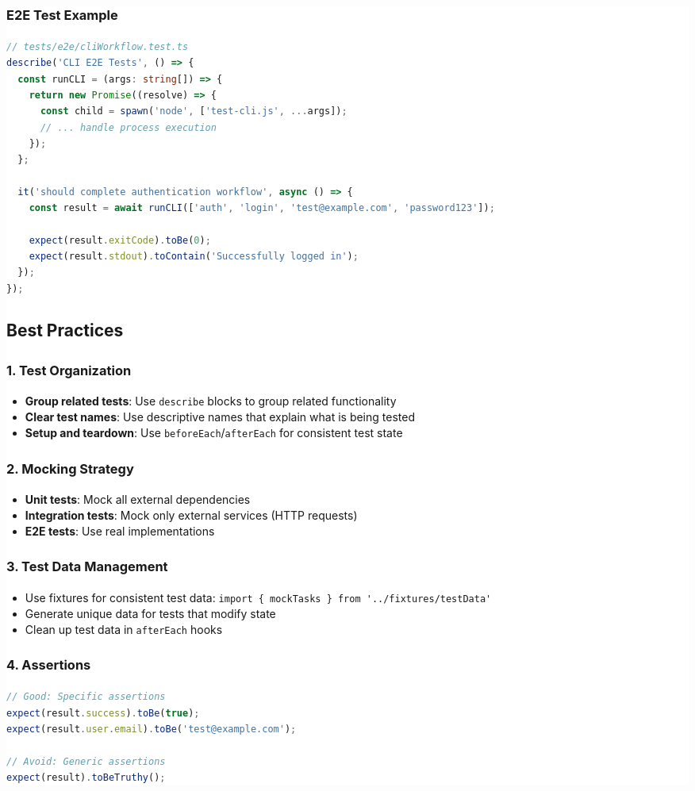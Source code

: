 ### E2E Test Example

```typescript
// tests/e2e/cliWorkflow.test.ts
describe('CLI E2E Tests', () => {
  const runCLI = (args: string[]) => {
    return new Promise((resolve) => {
      const child = spawn('node', ['test-cli.js', ...args]);
      // ... handle process execution
    });
  };

  it('should complete authentication workflow', async () => {
    const result = await runCLI(['auth', 'login', 'test@example.com', 'password123']);
    
    expect(result.exitCode).toBe(0);
    expect(result.stdout).toContain('Successfully logged in');
  });
});
```

## Best Practices

### 1. Test Organization

- **Group related tests**: Use `describe` blocks to group related functionality
- **Clear test names**: Use descriptive names that explain what is being tested
- **Setup and teardown**: Use `beforeEach`/`afterEach` for consistent test state

### 2. Mocking Strategy

- **Unit tests**: Mock all external dependencies
- **Integration tests**: Mock only external services (HTTP requests)
- **E2E tests**: Use real implementations

### 3. Test Data Management

- Use fixtures for consistent test data: `import { mockTasks } from '../fixtures/testData'`
- Generate unique data for tests that modify state
- Clean up test data in `afterEach` hooks

### 4. Assertions

```typescript
// Good: Specific assertions
expect(result.success).toBe(true);
expect(result.user.email).toBe('test@example.com');

// Avoid: Generic assertions
expect(result).toBeTruthy();
```
